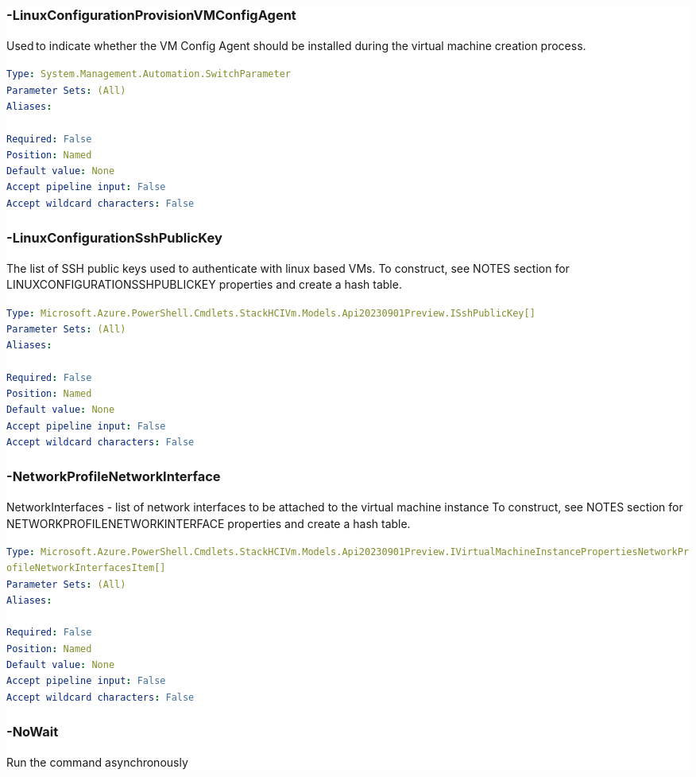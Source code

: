 ### -LinuxConfigurationProvisionVMConfigAgent
Used to indicate whether the VM Config Agent should be installed during the virtual machine creation process.

```yaml
Type: System.Management.Automation.SwitchParameter
Parameter Sets: (All)
Aliases:

Required: False
Position: Named
Default value: None
Accept pipeline input: False
Accept wildcard characters: False
```

### -LinuxConfigurationSshPublicKey
The list of SSH public keys used to authenticate with linux based VMs.
To construct, see NOTES section for LINUXCONFIGURATIONSSHPUBLICKEY properties and create a hash table.

```yaml
Type: Microsoft.Azure.PowerShell.Cmdlets.StackHCIVm.Models.Api20230901Preview.ISshPublicKey[]
Parameter Sets: (All)
Aliases:

Required: False
Position: Named
Default value: None
Accept pipeline input: False
Accept wildcard characters: False
```

### -NetworkProfileNetworkInterface
NetworkInterfaces - list of network interfaces to be attached to the virtual machine instance
To construct, see NOTES section for NETWORKPROFILENETWORKINTERFACE properties and create a hash table.

```yaml
Type: Microsoft.Azure.PowerShell.Cmdlets.StackHCIVm.Models.Api20230901Preview.IVirtualMachineInstancePropertiesNetworkProfileNetworkInterfacesItem[]
Parameter Sets: (All)
Aliases:

Required: False
Position: Named
Default value: None
Accept pipeline input: False
Accept wildcard characters: False
```

### -NoWait
Run the command asynchronously
